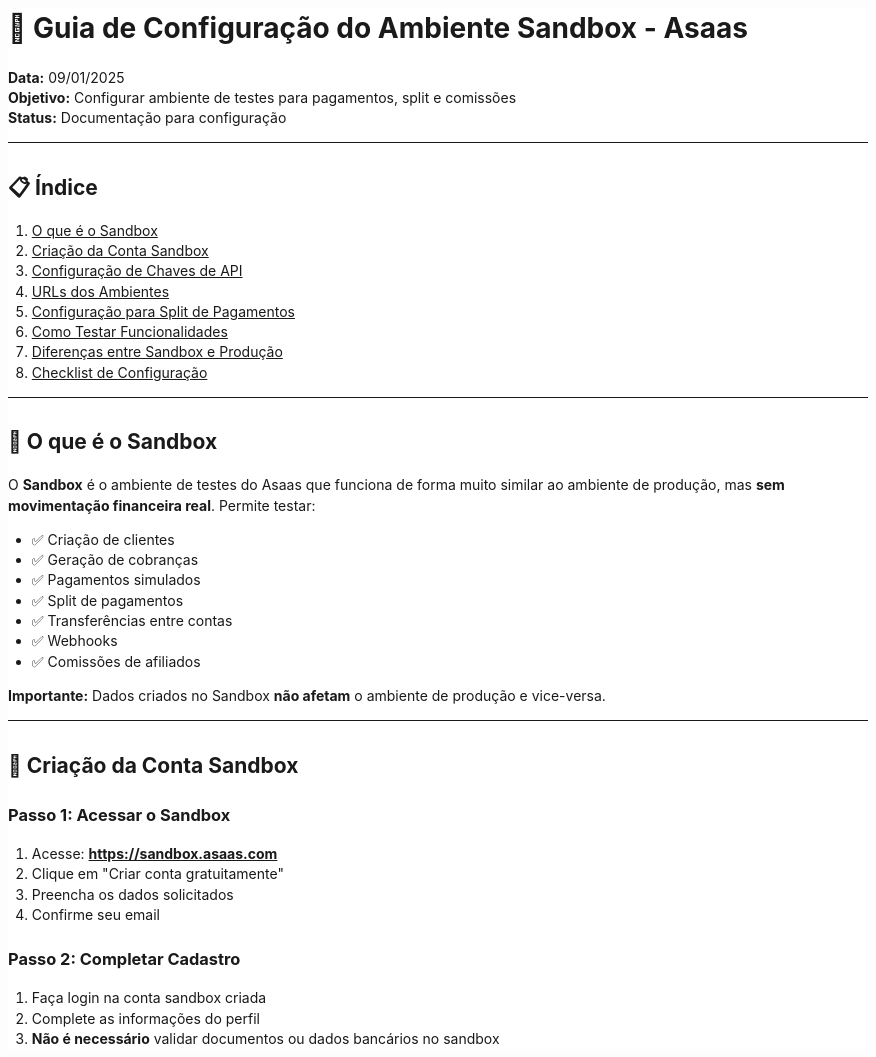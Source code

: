 # 🧪 Guia de Configuração do Ambiente Sandbox - Asaas

**Data:** 09/01/2025  
**Objetivo:** Configurar ambiente de testes para pagamentos, split e comissões  
**Status:** Documentação para configuração

---

## 📋 Índice

1. [O que é o Sandbox](#o-que-é-o-sandbox)
2. [Criação da Conta Sandbox](#criação-da-conta-sandbox)
3. [Configuração de Chaves de API](#configuração-de-chaves-de-api)
4. [URLs dos Ambientes](#urls-dos-ambientes)
5. [Configuração para Split de Pagamentos](#configuração-para-split-de-pagamentos)
6. [Como Testar Funcionalidades](#como-testar-funcionalidades)
7. [Diferenças entre Sandbox e Produção](#diferenças-entre-sandbox-e-produção)
8. [Checklist de Configuração](#checklist-de-configuração)

---

## 🎯 O que é o Sandbox

O **Sandbox** é o ambiente de testes do Asaas que funciona de forma muito similar ao ambiente de produção, mas **sem movimentação financeira real**. Permite testar:

- ✅ Criação de clientes
- ✅ Geração de cobranças
- ✅ Pagamentos simulados
- ✅ Split de pagamentos
- ✅ Transferências entre contas
- ✅ Webhooks
- ✅ Comissões de afiliados

**Importante:** Dados criados no Sandbox **não afetam** o ambiente de produção e vice-versa.

---

## 🚀 Criação da Conta Sandbox

### Passo 1: Acessar o Sandbox

1. Acesse: **https://sandbox.asaas.com**
2. Clique em "Criar conta gratuitamente"
3. Preencha os dados solicitados
4. Confirme seu email

### Passo 2: Completar Cadastro

1. Faça login na conta sandbox criada
2. Complete as informações do perfil
3. **Não é necessário** validar documentos ou dados bancários no sandbox

